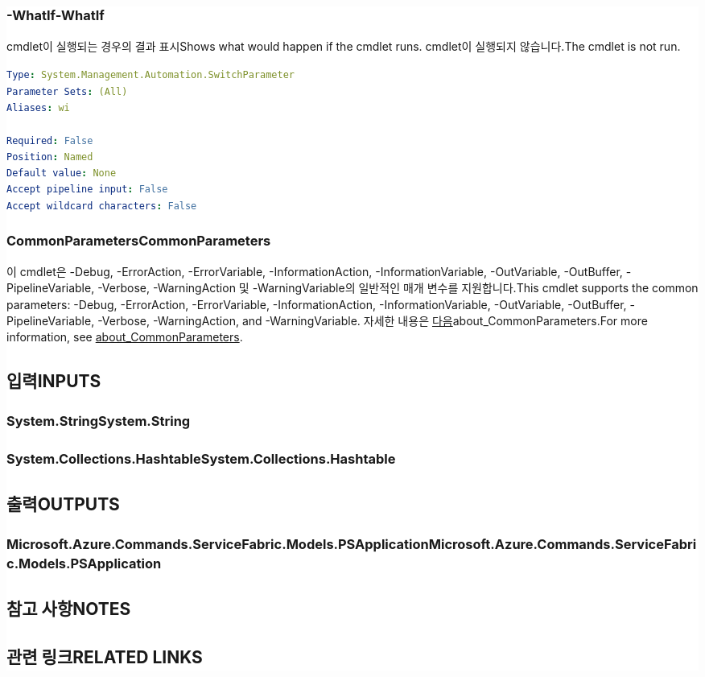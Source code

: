 ### <span data-ttu-id="de979-145">-WhatIf</span><span class="sxs-lookup"><span data-stu-id="de979-145">-WhatIf</span></span>
<span data-ttu-id="de979-146">cmdlet이 실행되는 경우의 결과 표시</span><span class="sxs-lookup"><span data-stu-id="de979-146">Shows what would happen if the cmdlet runs.</span></span>
<span data-ttu-id="de979-147">cmdlet이 실행되지 않습니다.</span><span class="sxs-lookup"><span data-stu-id="de979-147">The cmdlet is not run.</span></span>

```yaml
Type: System.Management.Automation.SwitchParameter
Parameter Sets: (All)
Aliases: wi

Required: False
Position: Named
Default value: None
Accept pipeline input: False
Accept wildcard characters: False
```

### <span data-ttu-id="de979-148">CommonParameters</span><span class="sxs-lookup"><span data-stu-id="de979-148">CommonParameters</span></span>
<span data-ttu-id="de979-149">이 cmdlet은 -Debug, -ErrorAction, -ErrorVariable, -InformationAction, -InformationVariable, -OutVariable, -OutBuffer, -PipelineVariable, -Verbose, -WarningAction 및 -WarningVariable의 일반적인 매개 변수를 지원합니다.</span><span class="sxs-lookup"><span data-stu-id="de979-149">This cmdlet supports the common parameters: -Debug, -ErrorAction, -ErrorVariable, -InformationAction, -InformationVariable, -OutVariable, -OutBuffer, -PipelineVariable, -Verbose, -WarningAction, and -WarningVariable.</span></span> <span data-ttu-id="de979-150">자세한 내용은 [다음](http://go.microsoft.com/fwlink/?LinkID=113216)about_CommonParameters.</span><span class="sxs-lookup"><span data-stu-id="de979-150">For more information, see [about_CommonParameters](http://go.microsoft.com/fwlink/?LinkID=113216).</span></span>

## <span data-ttu-id="de979-151">입력</span><span class="sxs-lookup"><span data-stu-id="de979-151">INPUTS</span></span>

### <span data-ttu-id="de979-152">System.String</span><span class="sxs-lookup"><span data-stu-id="de979-152">System.String</span></span>

### <span data-ttu-id="de979-153">System.Collections.Hashtable</span><span class="sxs-lookup"><span data-stu-id="de979-153">System.Collections.Hashtable</span></span>

## <span data-ttu-id="de979-154">출력</span><span class="sxs-lookup"><span data-stu-id="de979-154">OUTPUTS</span></span>

### <span data-ttu-id="de979-155">Microsoft.Azure.Commands.ServiceFabric.Models.PSApplication</span><span class="sxs-lookup"><span data-stu-id="de979-155">Microsoft.Azure.Commands.ServiceFabric.Models.PSApplication</span></span>

## <span data-ttu-id="de979-156">참고 사항</span><span class="sxs-lookup"><span data-stu-id="de979-156">NOTES</span></span>

## <span data-ttu-id="de979-157">관련 링크</span><span class="sxs-lookup"><span data-stu-id="de979-157">RELATED LINKS</span></span>
